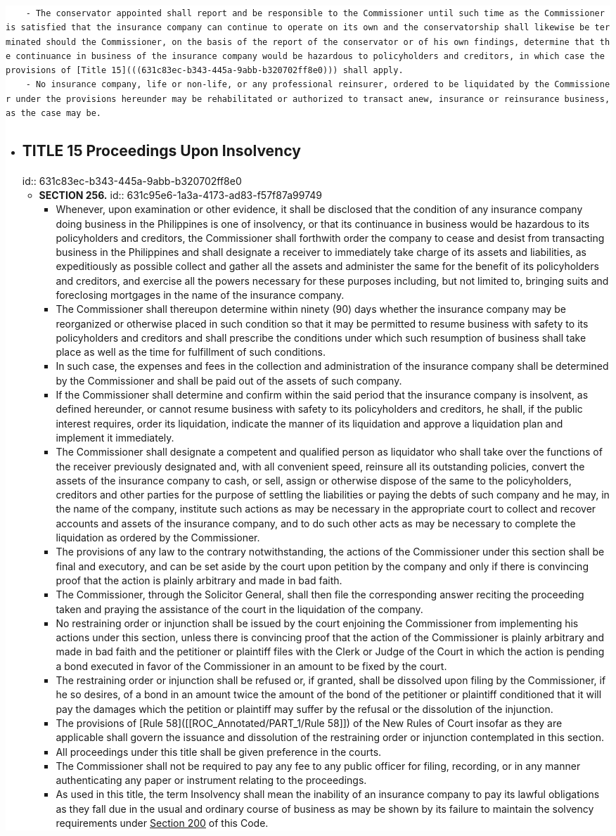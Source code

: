 		- The conservator appointed shall report and be responsible to the Commissioner until such time as the Commissioner is satisfied that the insurance company can continue to operate on its own and the conservatorship shall likewise be terminated should the Commissioner, on the basis of the report of the conservator or of his own findings, determine that the continuance in business of the insurance company would be hazardous to policyholders and creditors, in which case the provisions of [Title 15](((631c83ec-b343-445a-9abb-b320702ff8e0))) shall apply.
		- No insurance company, life or non-life, or any professional reinsurer, ordered to be liquidated by the Commissioner under the provisions hereunder may be rehabilitated or authorized to transact anew, insurance or reinsurance business, as the case may be.
- ## TITLE 15 Proceedings Upon Insolvency
  id:: 631c83ec-b343-445a-9abb-b320702ff8e0
	- **SECTION 256.**
	  id:: 631c95e6-1a3a-4173-ad83-f57f87a99749
		- Whenever, upon examination or other evidence, it shall be disclosed that the condition of any insurance company doing business in the Philippines is one of insolvency, or that its continuance in business would be hazardous to its policyholders and creditors, the Commissioner shall forthwith order the company to cease and desist from transacting business in the Philippines and shall designate a receiver to immediately take charge of its assets and liabilities, as expeditiously as possible collect and gather all the assets and administer the same for the benefit of its policyholders and creditors, and exercise all the powers necessary for these purposes including, but not limited to, bringing suits and foreclosing mortgages in the name of the insurance company.
		- The Commissioner shall thereupon determine within ninety (90) days whether the insurance company may be reorganized or otherwise placed in such condition so that it may be permitted to resume business with safety to its policyholders and creditors and shall prescribe the conditions under which such resumption of business shall take place as well as the time for fulfillment of such conditions.
		- In such case, the expenses and fees in the collection and administration of the insurance company shall be determined by the Commissioner and shall be paid out of the assets of such company.
		- If the Commissioner shall determine and confirm within the said period that the insurance company is insolvent, as defined hereunder, or cannot resume business with safety to its policyholders and creditors, he shall, if the public interest requires, order its liquidation, indicate the manner of its liquidation and approve a liquidation plan and implement it immediately.
		- The Commissioner shall designate a competent and qualified person as liquidator who shall take over the functions of the receiver previously designated and, with all convenient speed, reinsure all its outstanding policies, convert the assets of the insurance company to cash, or sell, assign or otherwise dispose of the same to the policyholders, creditors and other parties for the purpose of settling the liabilities or paying the debts of such company and he may, in the name of the company, institute such actions as may be necessary in the appropriate court to collect and recover accounts and assets of the insurance company, and to do such other acts as may be necessary to complete the liquidation as ordered by the Commissioner.
		- The provisions of any law to the contrary notwithstanding, the actions of the Commissioner under this section shall be final and executory, and can be set aside by the court upon petition by the company and only if there is convincing proof that the action is plainly arbitrary and made in bad faith.
		- The Commissioner, through the Solicitor General, shall then file the corresponding answer reciting the proceeding taken and praying the assistance of the court in the liquidation of the company.
		- No restraining order or injunction shall be issued by the court enjoining the Commissioner from implementing his actions under this section, unless there is convincing proof that the action of the Commissioner is plainly arbitrary and made in bad faith and the petitioner or plaintiff files with the Clerk or Judge of the Court in which the action is pending a bond executed in favor of the Commissioner in an amount to be fixed by the court.
		- The restraining order or injunction shall be refused or, if granted, shall be dissolved upon filing by the Commissioner, if he so desires, of a bond in an amount twice the amount of the bond of the petitioner or plaintiff conditioned that it will pay the damages which the petition or plaintiff may suffer by the refusal or the dissolution of the injunction.
		- The provisions of [Rule 58]([[ROC_Annotated/PART_1/Rule 58]]) of the New Rules of Court insofar as they are applicable shall govern the issuance and dissolution of the restraining order or injunction contemplated in this section.
		- All proceedings under this title shall be given preference in the courts.
		- The Commissioner shall not be required to pay any fee to any public officer for filing, recording, or in any manner authenticating any paper or instrument relating to the proceedings.
		- As used in this title, the term Insolvency shall mean the inability of an insurance company to pay its lawful obligations as they fall due in the usual and ordinary course of business as may be shown by its failure to maintain the solvency requirements under [Section 200](((d5eaa224-a5d5-496e-b1f0-af383a9dce45))) of this Code.